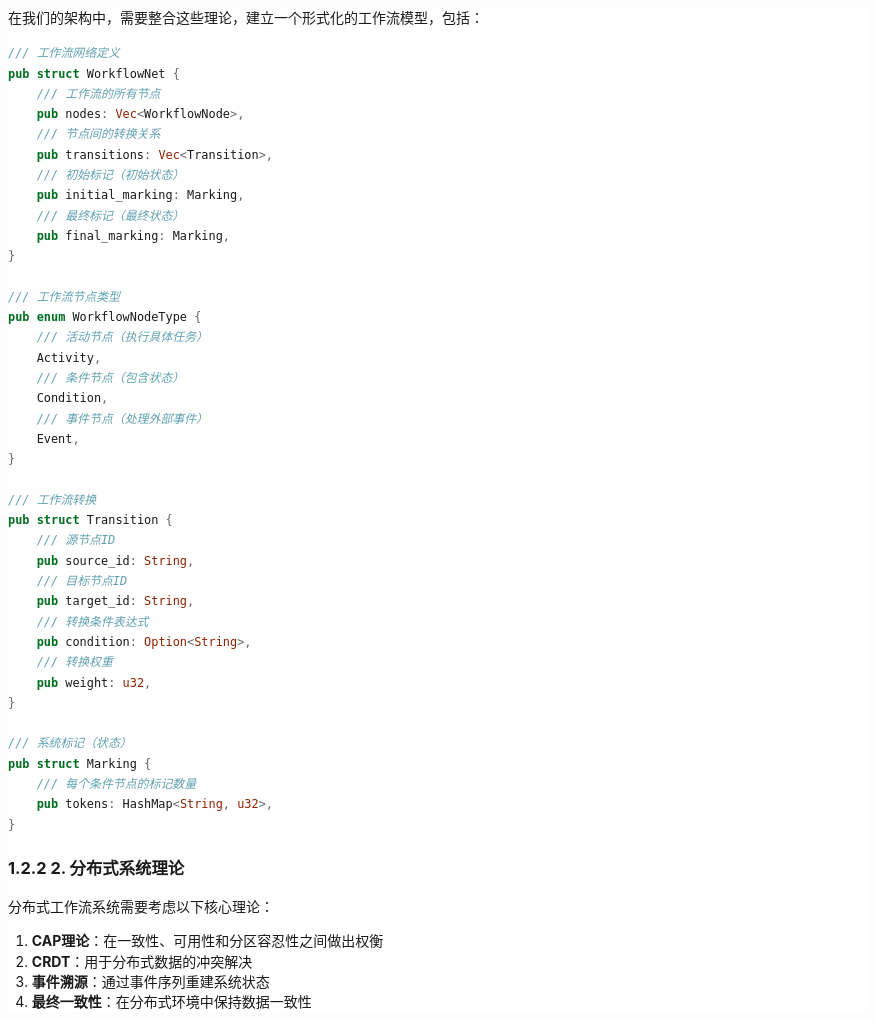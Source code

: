 在我们的架构中，需要整合这些理论，建立一个形式化的工作流模型，包括：

```rust
/// 工作流网络定义
pub struct WorkflowNet {
    /// 工作流的所有节点
    pub nodes: Vec<WorkflowNode>,
    /// 节点间的转换关系
    pub transitions: Vec<Transition>,
    /// 初始标记（初始状态）
    pub initial_marking: Marking,
    /// 最终标记（最终状态）
    pub final_marking: Marking,
}

/// 工作流节点类型
pub enum WorkflowNodeType {
    /// 活动节点（执行具体任务）
    Activity,
    /// 条件节点（包含状态）
    Condition,
    /// 事件节点（处理外部事件）
    Event,
}

/// 工作流转换
pub struct Transition {
    /// 源节点ID
    pub source_id: String,
    /// 目标节点ID
    pub target_id: String,
    /// 转换条件表达式
    pub condition: Option<String>,
    /// 转换权重
    pub weight: u32,
}

/// 系统标记（状态）
pub struct Marking {
    /// 每个条件节点的标记数量
    pub tokens: HashMap<String, u32>,
}

```

### 1.2.2 2. 分布式系统理论

分布式工作流系统需要考虑以下核心理论：

1. **CAP理论**：在一致性、可用性和分区容忍性之间做出权衡
2. **CRDT**：用于分布式数据的冲突解决
3. **事件溯源**：通过事件序列重建系统状态
4. **最终一致性**：在分布式环境中保持数据一致性
